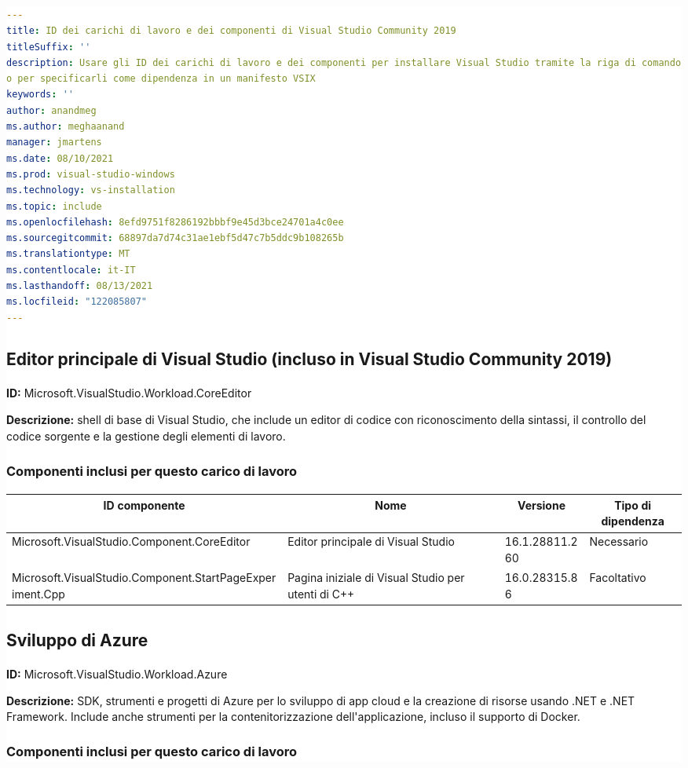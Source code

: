 ```yaml
---
title: ID dei carichi di lavoro e dei componenti di Visual Studio Community 2019
titleSuffix: ''
description: Usare gli ID dei carichi di lavoro e dei componenti per installare Visual Studio tramite la riga di comando o per specificarli come dipendenza in un manifesto VSIX
keywords: ''
author: anandmeg
ms.author: meghaanand
manager: jmartens
ms.date: 08/10/2021
ms.prod: visual-studio-windows
ms.technology: vs-installation
ms.topic: include
ms.openlocfilehash: 8efd9751f8286192bbbf9e45d3bce24701a4c0ee
ms.sourcegitcommit: 68897da7d74c31ae1ebf5d47c7b5ddc9b108265b
ms.translationtype: MT
ms.contentlocale: it-IT
ms.lasthandoff: 08/13/2021
ms.locfileid: "122085807"
---
```

## <a name="visual-studio-core-editor-included-with-visual-studio-community-2019"></a>Editor principale di Visual Studio (incluso in Visual Studio Community 2019)

**ID:** Microsoft.VisualStudio.Workload.CoreEditor

**Descrizione:** shell di base di Visual Studio, che include un editor di codice con riconoscimento della sintassi, il controllo del codice sorgente e la gestione degli elementi di lavoro.

### <a name="components-included-by-this-workload"></a>Componenti inclusi per questo carico di lavoro

ID componente | Nome | Versione | Tipo di dipendenza
--- | --- | --- | ---
Microsoft.VisualStudio.Component.CoreEditor | Editor principale di Visual Studio | 16.1.28811.260 | Necessario
Microsoft.VisualStudio.Component.StartPageExperiment.Cpp | Pagina iniziale di Visual Studio per utenti di C++ | 16.0.28315.86 | Facoltativo

## <a name="azure-development"></a>Sviluppo di Azure

**ID:** Microsoft.VisualStudio.Workload.Azure

**Descrizione:** SDK, strumenti e progetti di Azure per lo sviluppo di app cloud e la creazione di risorse usando .NET e .NET Framework. Include anche strumenti per la contenitorizzazione dell'applicazione, incluso il supporto di Docker.

### <a name="components-included-by-this-workload"></a>Componenti inclusi per questo carico di lavoro
